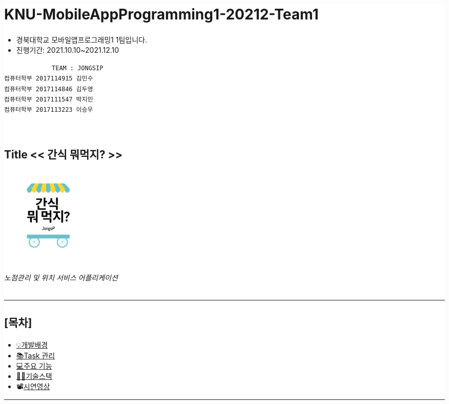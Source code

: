# KNU-MobileAppProgramming1-20212-Team1
- 경북대학교 모바일앱프로그래밍1 1팀입니다.
- 진행기간: 2021.10.10~2021.12.10

```
             TEAM : JONGSIP
컴퓨터학부 2017114915 김민수
컴퓨터학부 2017114846 김두영
컴퓨터학부 2017111547 박지민
컴퓨터학부 2017113223 이승우
```
<br/>

## Title  << 간식 뭐먹지? >>

<img src="https://github.com/KIMTHE/KNU-MAP1-20212-Team01/blob/main/android/app/src/main/ic_logo-playstore.png?raw=true" width="20%" height="15%" alt="TitleLogo"></img>

###### 노점관리 및 위치 서비스 어플리케이션

---------------------------------------------
## [목차]
- [💡개발배경](#개발배경)
- [📚Task 관리](#Task-관리)
- [💻주요 기능](#주요-기능)
- [👩‍💻기술스택](#기술스택)
- 📽[시연영상](#시연영상)
--------------------------------------------
